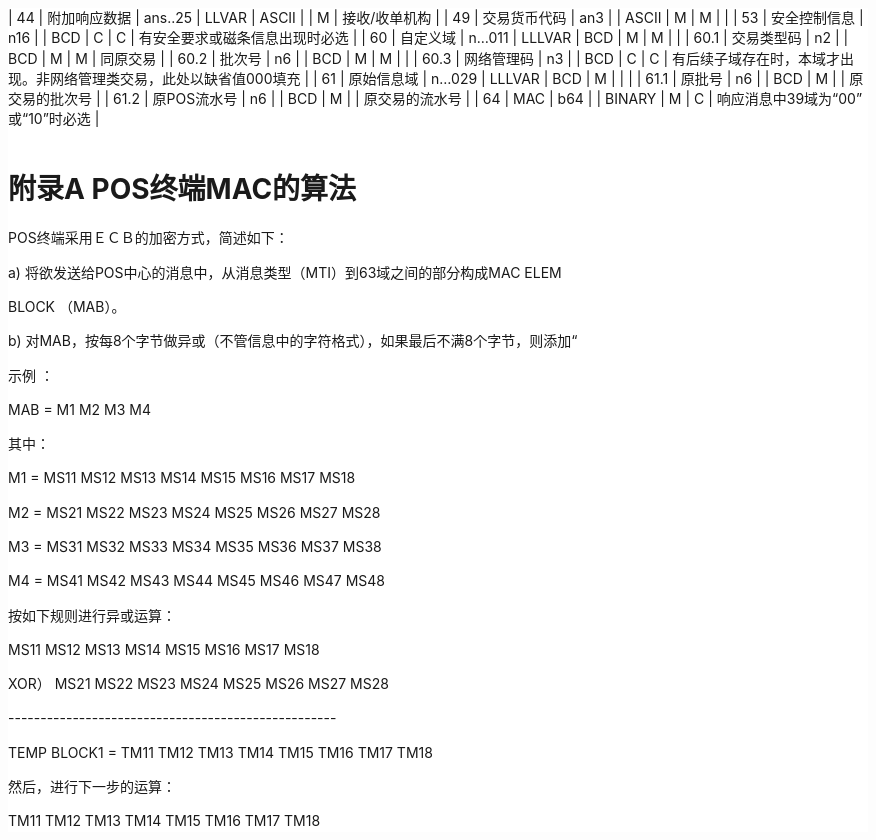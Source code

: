 | 44   | 附加响应数据     | ans..25 | LLVAR  | ASCII  |      | M    | 接收/收单机构                                                       |
| 49   | 交易货币代码     | an3     |        | ASCII  | M    | M    |                                                                     |
| 53   | 安全控制信息     | n16     |        | BCD    | C    | C    | 有安全要求或磁条信息出现时必选                                      |
| 60   | 自定义域         | n…011   | LLLVAR | BCD    | M    | M    |                                                                     |
| 60.1 | 交易类型码       | n2      |        | BCD    | M    | M    | 同原交易                                                            |
| 60.2 | 批次号           | n6      |        | BCD    | M    | M    |                                                                     |
| 60.3 | 网络管理码       | n3      |        | BCD    | C    | C    | 有后续子域存在时，本域才出现。非网络管理类交易，此处以缺省值000填充 |
| 61   | 原始信息域       | n…029   | LLLVAR | BCD    | M    |      |                                                                     |
| 61.1 | 原批号           | n6      |        | BCD    | M    |      | 原交易的批次号                                                      |
| 61.2 | 原POS流水号      | n6      |        | BCD    | M    |      | 原交易的流水号                                                      |
| 64   | MAC              | b64     |        | BINARY | M    | C    | 响应消息中39域为“00” 或“10”时必选                                   |

#  **附录A POS终端MAC的算法**

POS终端采用ＥＣＢ的加密方式，简述如下：

a) 将欲发送给POS中心的消息中，从消息类型（MTI）到63域之间的部分构成MAC ELEM

BLOCK （MAB）。

b)
对MAB，按每8个字节做异或（不管信息中的字符格式），如果最后不满8个字节，则添加“

示例 ：

MAB = M1 M2 M3 M4

其中：

M1 = MS11 MS12 MS13 MS14 MS15 MS16 MS17 MS18

M2 = MS21 MS22 MS23 MS24 MS25 MS26 MS27 MS28

M3 = MS31 MS32 MS33 MS34 MS35 MS36 MS37 MS38

M4 = MS41 MS42 MS43 MS44 MS45 MS46 MS47 MS48

按如下规则进行异或运算：

MS11 MS12 MS13 MS14 MS15 MS16 MS17 MS18

XOR） MS21 MS22 MS23 MS24 MS25 MS26 MS27 MS28

\---------------------------------------------------

TEMP BLOCK1 = TM11 TM12 TM13 TM14 TM15 TM16 TM17 TM18

然后，进行下一步的运算：

TM11 TM12 TM13 TM14 TM15 TM16 TM17 TM18
